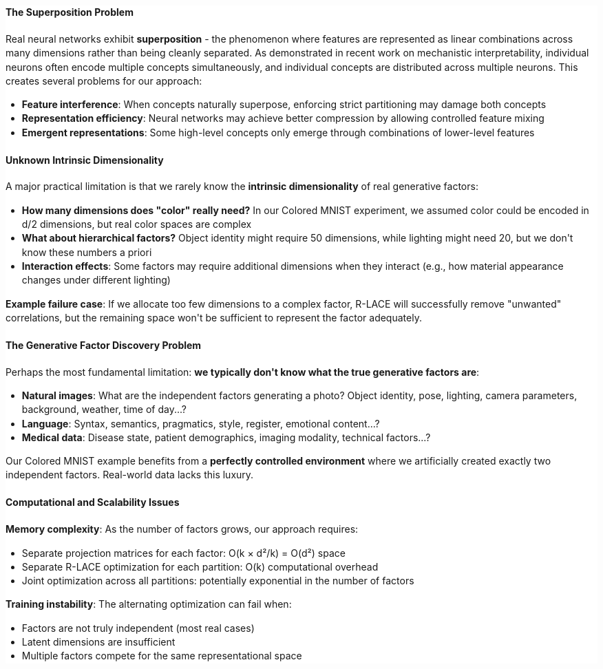 #### The Superposition Problem

Real neural networks exhibit **superposition** - the phenomenon where features are represented as linear combinations across many dimensions rather than being cleanly separated. As demonstrated in recent work on mechanistic interpretability, individual neurons often encode multiple concepts simultaneously, and individual concepts are distributed across multiple neurons. This creates several problems for our approach:

- **Feature interference**: When concepts naturally superpose, enforcing strict partitioning may damage both concepts
- **Representation efficiency**: Neural networks may achieve better compression by allowing controlled feature mixing
- **Emergent representations**: Some high-level concepts only emerge through combinations of lower-level features

#### Unknown Intrinsic Dimensionality

A major practical limitation is that we rarely know the **intrinsic dimensionality** of real generative factors:

- **How many dimensions does "color" really need?** In our Colored MNIST experiment, we assumed color could be encoded in d/2 dimensions, but real color spaces are complex
- **What about hierarchical factors?** Object identity might require 50 dimensions, while lighting might need 20, but we don't know these numbers a priori
- **Interaction effects**: Some factors may require additional dimensions when they interact (e.g., how material appearance changes under different lighting)

**Example failure case**: If we allocate too few dimensions to a complex factor, R-LACE will successfully remove "unwanted" correlations, but the remaining space won't be sufficient to represent the factor adequately.

#### The Generative Factor Discovery Problem

Perhaps the most fundamental limitation: **we typically don't know what the true generative factors are**:

- **Natural images**: What are the independent factors generating a photo? Object identity, pose, lighting, camera parameters, background, weather, time of day...?
- **Language**: Syntax, semantics, pragmatics, style, register, emotional content...?
- **Medical data**: Disease state, patient demographics, imaging modality, technical factors...?

Our Colored MNIST example benefits from a **perfectly controlled environment** where we artificially created exactly two independent factors. Real-world data lacks this luxury.

#### Computational and Scalability Issues

**Memory complexity**: As the number of factors grows, our approach requires:
- Separate projection matrices for each factor: O(k × d²/k) = O(d²) space
- Separate R-LACE optimization for each partition: O(k) computational overhead
- Joint optimization across all partitions: potentially exponential in the number of factors

**Training instability**: The alternating optimization can fail when:
- Factors are not truly independent (most real cases)
- Latent dimensions are insufficient
- Multiple factors compete for the same representational space
